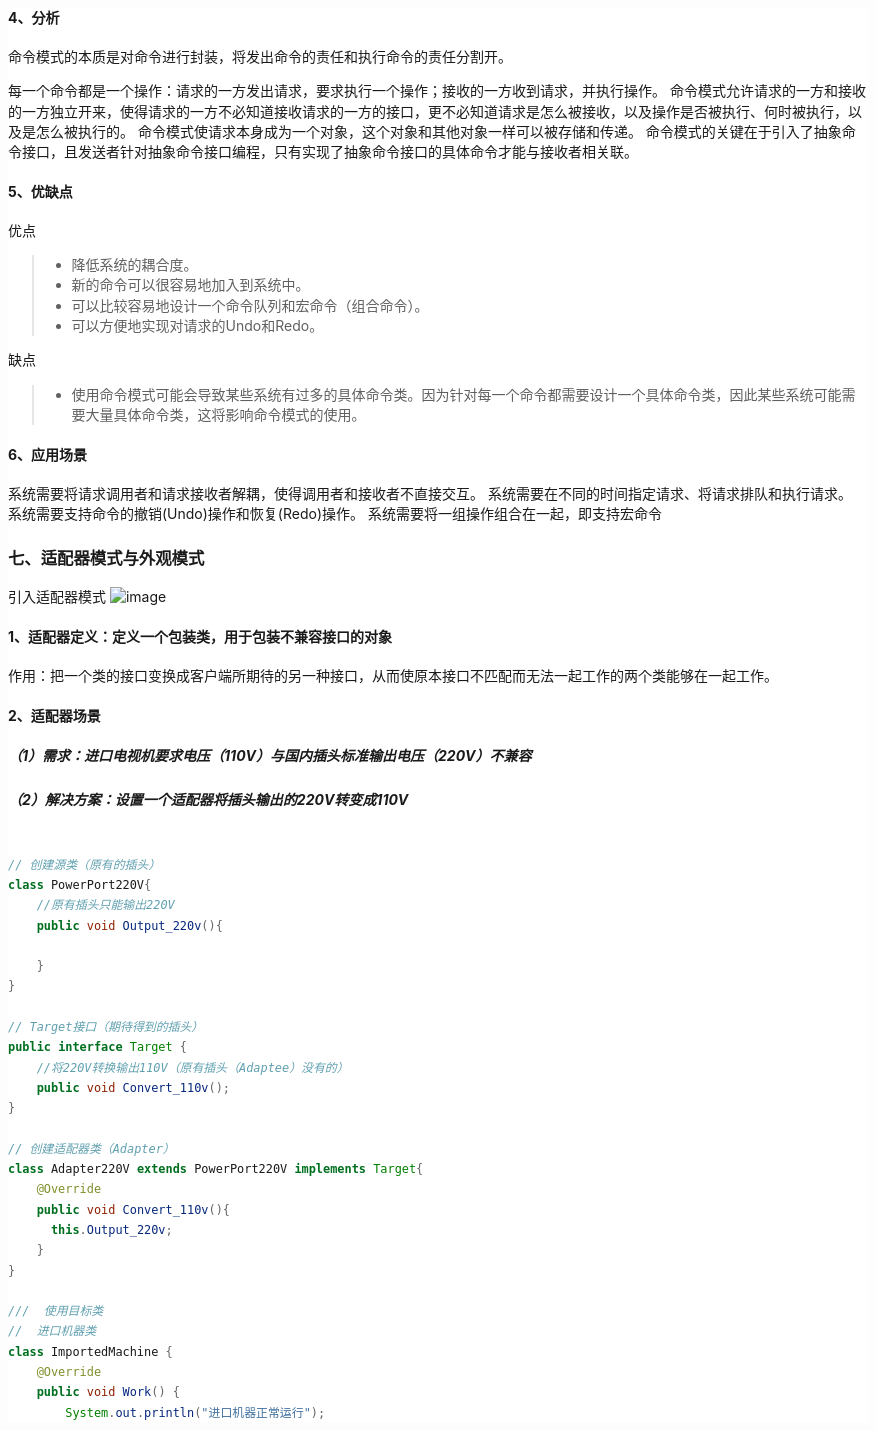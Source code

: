 #### 4、分析
命令模式的本质是对命令进行封装，将发出命令的责任和执行命令的责任分割开。

每一个命令都是一个操作：请求的一方发出请求，要求执行一个操作；接收的一方收到请求，并执行操作。
命令模式允许请求的一方和接收的一方独立开来，使得请求的一方不必知道接收请求的一方的接口，更不必知道请求是怎么被接收，以及操作是否被执行、何时被执行，以及是怎么被执行的。
命令模式使请求本身成为一个对象，这个对象和其他对象一样可以被存储和传递。
命令模式的关键在于引入了抽象命令接口，且发送者针对抽象命令接口编程，只有实现了抽象命令接口的具体命令才能与接收者相关联。

#### 5、优缺点
优点
> * 降低系统的耦合度。
> * 新的命令可以很容易地加入到系统中。
> * 可以比较容易地设计一个命令队列和宏命令（组合命令）。
> * 可以方便地实现对请求的Undo和Redo。

缺点
> * 使用命令模式可能会导致某些系统有过多的具体命令类。因为针对每一个命令都需要设计一个具体命令类，因此某些系统可能需要大量具体命令类，这将影响命令模式的使用。

#### 6、应用场景
系统需要将请求调用者和请求接收者解耦，使得调用者和接收者不直接交互。
系统需要在不同的时间指定请求、将请求排队和执行请求。
系统需要支持命令的撤销(Undo)操作和恢复(Redo)操作。
系统需要将一组操作组合在一起，即支持宏命令

### 七、适配器模式与外观模式
引入适配器模式
![image](https://wuxuange.com/images/zuoyebuluo-shipeiqi.jpg)

#### 1、适配器定义：定义一个包装类，用于包装不兼容接口的对象
作用：把一个类的接口变换成客户端所期待的另一种接口，从而使原本接口不匹配而无法一起工作的两个类能够在一起工作。
#### 2、适配器场景
##### （1）需求：进口电视机要求电压（110V）与国内插头标准输出电压（220V）不兼容
##### （2）解决方案：设置一个适配器将插头输出的220V转变成110V
```java

// 创建源类（原有的插头）
class PowerPort220V{
    //原有插头只能输出220V
    public void Output_220v(){
    
    }
}

// Target接口（期待得到的插头）
public interface Target {
    //将220V转换输出110V（原有插头（Adaptee）没有的）
    public void Convert_110v();
}

// 创建适配器类（Adapter）
class Adapter220V extends PowerPort220V implements Target{
    @Override
    public void Convert_110v(){
      this.Output_220v;
    }
}

///  使用目标类
//  进口机器类
class ImportedMachine {
    @Override
    public void Work() {
        System.out.println("进口机器正常运行");
```